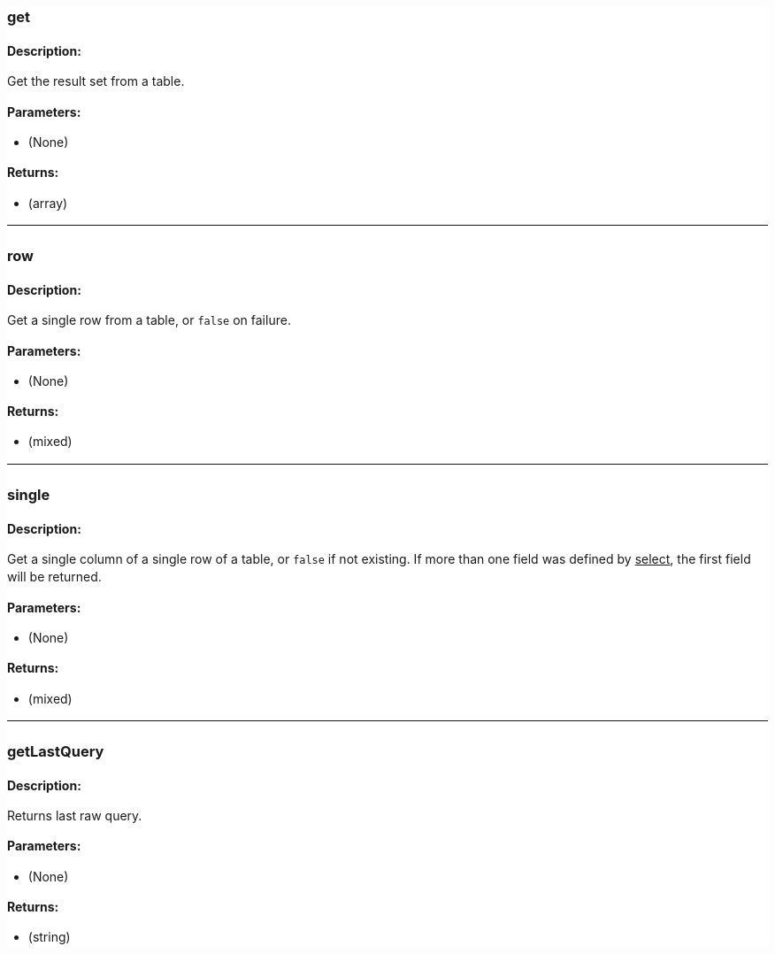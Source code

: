 ### get

**Description:**

Get the result set from a table.

**Parameters:**

- (None)

**Returns:**

- (array)

<hr />

### row

**Description:**

Get a single row from a table, or `false` on failure.

**Parameters:**

- (None)

**Returns:**

- (mixed)

<hr />

### single

**Description:**

Get a single column of a single row of a table, or `false` if not existing.
If more than one field was defined by [select](#select), the first field will be returned.

**Parameters:**

- (None)

**Returns:**

- (mixed)

<hr />

### getLastQuery

**Description:**

Returns last raw query.

**Parameters:**

- (None)

**Returns:**

- (string)

